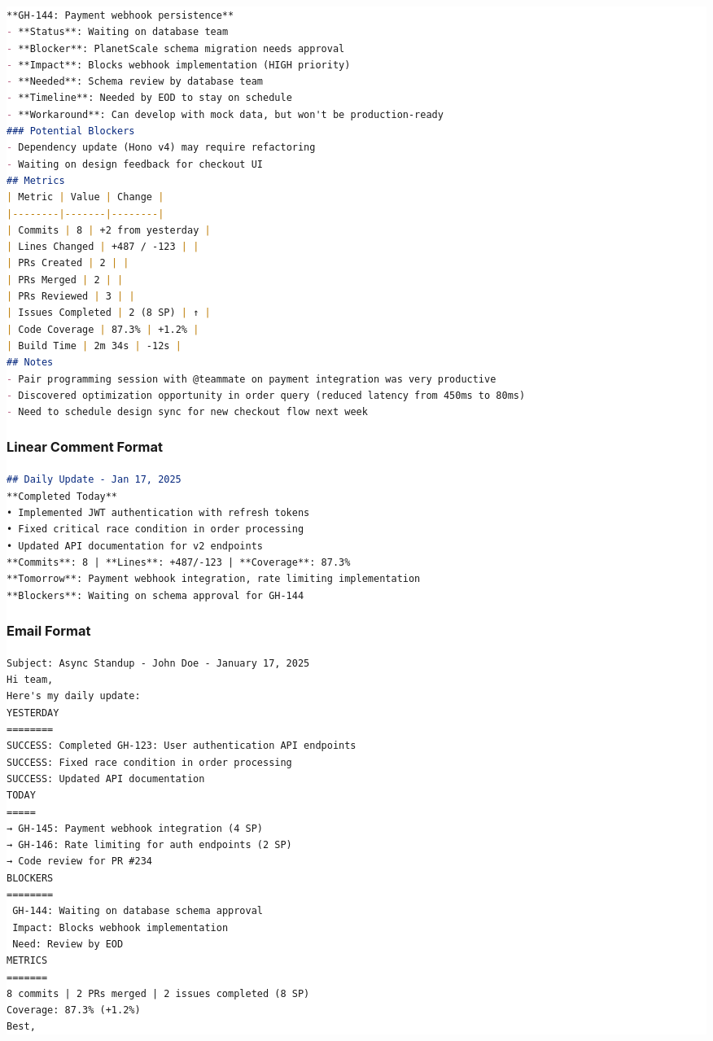 ```markdown
**GH-144: Payment webhook persistence**
- **Status**: Waiting on database team
- **Blocker**: PlanetScale schema migration needs approval
- **Impact**: Blocks webhook implementation (HIGH priority)
- **Needed**: Schema review by database team
- **Timeline**: Needed by EOD to stay on schedule
- **Workaround**: Can develop with mock data, but won't be production-ready
### Potential Blockers
- Dependency update (Hono v4) may require refactoring
- Waiting on design feedback for checkout UI
## Metrics
| Metric | Value | Change |
|--------|-------|--------|
| Commits | 8 | +2 from yesterday |
| Lines Changed | +487 / -123 | |
| PRs Created | 2 | |
| PRs Merged | 2 | |
| PRs Reviewed | 3 | |
| Issues Completed | 2 (8 SP) | ↑ |
| Code Coverage | 87.3% | +1.2% |
| Build Time | 2m 34s | -12s |
## Notes
- Pair programming session with @teammate on payment integration was very productive
- Discovered optimization opportunity in order query (reduced latency from 450ms to 80ms)
- Need to schedule design sync for new checkout flow next week
```
### Linear Comment Format
```markdown
## Daily Update - Jan 17, 2025
**Completed Today**
• Implemented JWT authentication with refresh tokens
• Fixed critical race condition in order processing
• Updated API documentation for v2 endpoints
**Commits**: 8 | **Lines**: +487/-123 | **Coverage**: 87.3%
**Tomorrow**: Payment webhook integration, rate limiting implementation
**Blockers**: Waiting on schema approval for GH-144
```
### Email Format
```html
Subject: Async Standup - John Doe - January 17, 2025
Hi team,
Here's my daily update:
YESTERDAY
========
SUCCESS: Completed GH-123: User authentication API endpoints
SUCCESS: Fixed race condition in order processing
SUCCESS: Updated API documentation
TODAY
=====
→ GH-145: Payment webhook integration (4 SP)
→ GH-146: Rate limiting for auth endpoints (2 SP)
→ Code review for PR #234
BLOCKERS
========
 GH-144: Waiting on database schema approval
 Impact: Blocks webhook implementation
 Need: Review by EOD
METRICS
=======
8 commits | 2 PRs merged | 2 issues completed (8 SP)
Coverage: 87.3% (+1.2%)
Best,
```